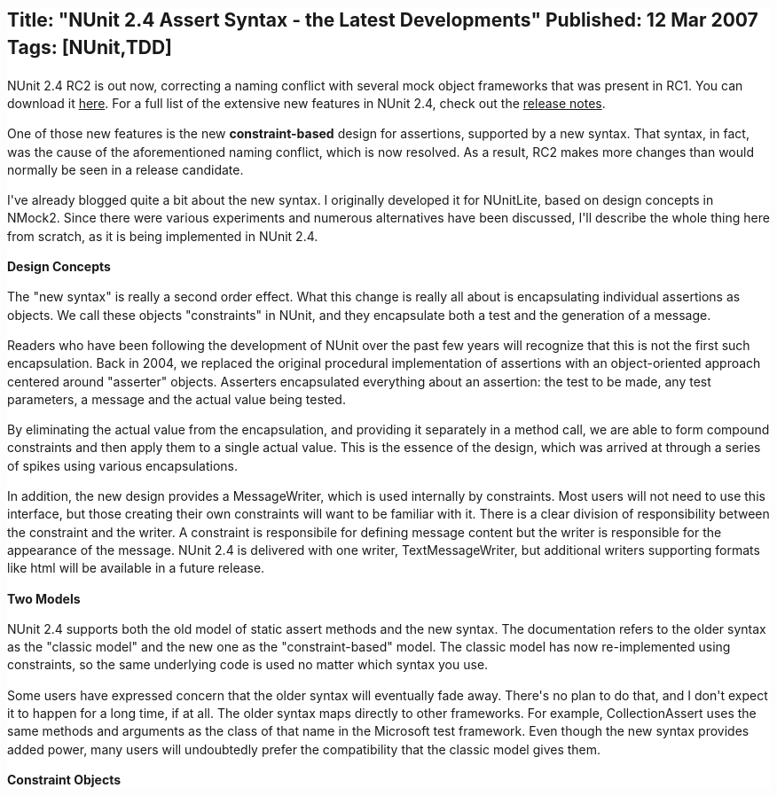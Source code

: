 Title: "NUnit 2.4 Assert Syntax - the Latest Developments"
Published: 12 Mar 2007
Tags: [NUnit,TDD]
---
NUnit 2.4 RC2 is out now, correcting a naming conflict with several mock object frameworks that was present in RC1. You can download it <a href="http://nunit.org/?p=download">here</a>. For a full list of the extensive new features in NUnit 2.4, check out the <a href="http://nunit.org/?p=releaseNotes&r=2.4">release notes</a>.

One of those new features is the new **constraint-based** design for assertions, supported by a new syntax. That syntax, in fact, was the cause of the aforementioned naming conflict, which is now resolved. As a result, RC2 makes more changes than would normally be seen in a release candidate.

I've already blogged quite a bit about the new syntax. I originally developed it for NUnitLite, based on design concepts in NMock2. Since there were various experiments and numerous alternatives have been discussed, I'll describe the whole thing here from scratch, as it is being implemented in NUnit 2.4.

**Design Concepts**

The "new syntax" is really a second order effect. What this change is really all about is encapsulating individual assertions as objects. We call these objects "constraints" in NUnit, and they encapsulate both a test and the generation of a message.

Readers who have been following the development of NUnit over the past few years will recognize that this is not the first such encapsulation. Back in 2004, we replaced the original procedural implementation of assertions with an object-oriented approach centered around "asserter" objects. Asserters encapsulated everything about an assertion: the test to be made, any test parameters, a message and the actual value being tested.

By eliminating the actual value from the encapsulation, and providing it separately in a method call, we are able to form compound constraints and then apply them to a single actual value. This is the essence of the design, which was arrived at through a series of spikes using various encapsulations.

In addition, the new design provides a MessageWriter, which is used internally by constraints. Most users will not need to use this interface, but those creating their own constraints will want to be familiar with it. There is a clear division of responsibility between the constraint and the writer. A constraint is responsibile for defining message content but the writer is responsible for the appearance of the message. NUnit 2.4 is delivered with one writer, TextMessageWriter, but additional writers supporting formats like html will be available in a future release.

**Two Models**

NUnit 2.4 supports both the old model of static assert methods and the new syntax. The documentation refers to the older syntax as the "classic model" and the new one as the "constraint-based" model. The classic model has now re-implemented using constraints, so the same underlying code is used no matter which syntax you use.

Some users have expressed concern that the older syntax will eventually fade away. There's no plan to do that, and I don't expect it to happen for a long time, if at all. The older syntax maps directly to other frameworks. For example, CollectionAssert uses the same methods and arguments as the class of that name in the Microsoft test framework. Even though the new syntax provides added power, many users will undoubtedly prefer the compatibility that the classic model gives them.

**Constraint Objects**
